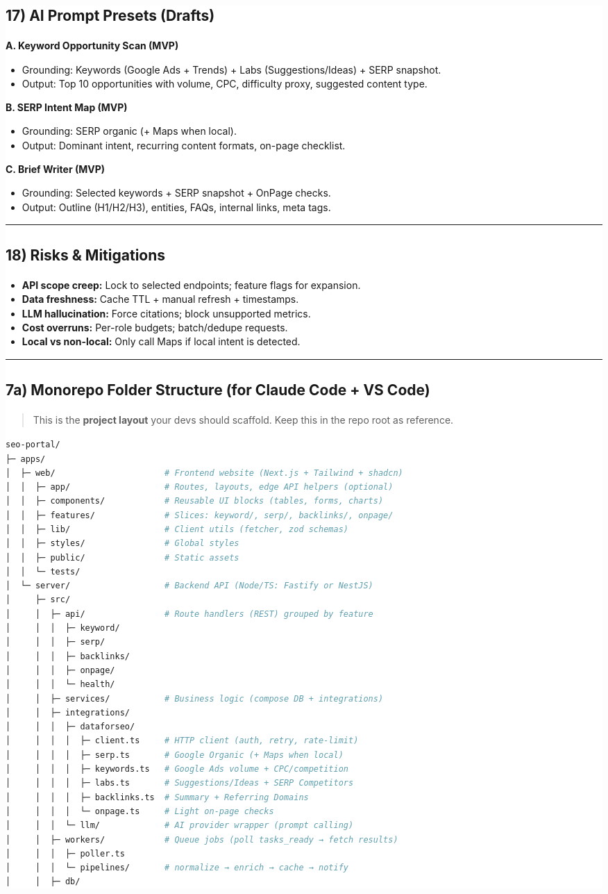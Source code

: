 
## 17) AI Prompt Presets (Drafts)
**A. Keyword Opportunity Scan (MVP)**  
- Grounding: Keywords (Google Ads + Trends) + Labs (Suggestions/Ideas) + SERP snapshot.  
- Output: Top 10 opportunities with volume, CPC, difficulty proxy, suggested content type.

**B. SERP Intent Map (MVP)**  
- Grounding: SERP organic (+ Maps when local).  
- Output: Dominant intent, recurring content formats, on-page checklist.

**C. Brief Writer (MVP)**  
- Grounding: Selected keywords + SERP snapshot + OnPage checks.  
- Output: Outline (H1/H2/H3), entities, FAQs, internal links, meta tags.

---

## 18) Risks & Mitigations
- **API scope creep:** Lock to selected endpoints; feature flags for expansion.  
- **Data freshness:** Cache TTL + manual refresh + timestamps.  
- **LLM hallucination:** Force citations; block unsupported metrics.  
- **Cost overruns:** Per-role budgets; batch/dedupe requests.  
- **Local vs non-local:** Only call Maps if local intent is detected.

---

## 7a) Monorepo Folder Structure (for Claude Code + VS Code)

> This is the **project layout** your devs should scaffold. Keep this in the repo root as reference.

```bash
seo-portal/
├─ apps/
│  ├─ web/                      # Frontend website (Next.js + Tailwind + shadcn)
│  │  ├─ app/                   # Routes, layouts, edge API helpers (optional)
│  │  ├─ components/            # Reusable UI blocks (tables, forms, charts)
│  │  ├─ features/              # Slices: keyword/, serp/, backlinks/, onpage/
│  │  ├─ lib/                   # Client utils (fetcher, zod schemas)
│  │  ├─ styles/                # Global styles
│  │  ├─ public/                # Static assets
│  │  └─ tests/
│  └─ server/                   # Backend API (Node/TS: Fastify or NestJS)
│     ├─ src/
│     │  ├─ api/                # Route handlers (REST) grouped by feature
│     │  │  ├─ keyword/
│     │  │  ├─ serp/
│     │  │  ├─ backlinks/
│     │  │  ├─ onpage/
│     │  │  └─ health/
│     │  ├─ services/           # Business logic (compose DB + integrations)
│     │  ├─ integrations/
│     │  │  ├─ dataforseo/
│     │  │  │  ├─ client.ts     # HTTP client (auth, retry, rate-limit)
│     │  │  │  ├─ serp.ts       # Google Organic (+ Maps when local)
│     │  │  │  ├─ keywords.ts   # Google Ads volume + CPC/competition
│     │  │  │  ├─ labs.ts       # Suggestions/Ideas + SERP Competitors
│     │  │  │  ├─ backlinks.ts  # Summary + Referring Domains
│     │  │  │  └─ onpage.ts     # Light on-page checks
│     │  │  └─ llm/             # AI provider wrapper (prompt calling)
│     │  ├─ workers/            # Queue jobs (poll tasks_ready → fetch results)
│     │  │  ├─ poller.ts
│     │  │  └─ pipelines/       # normalize → enrich → cache → notify
│     │  ├─ db/
```